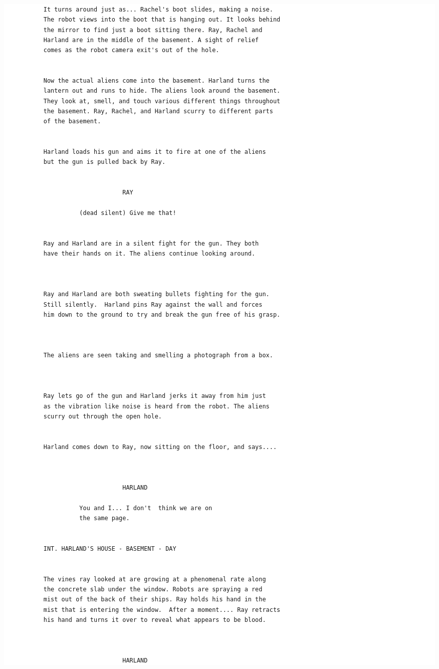                It turns around just as... Rachel's boot slides, making a noise. 
               The robot views into the boot that is hanging out. It looks behind 
               the mirror to find just a boot sitting there. Ray, Rachel and 
               Harland are in the middle of the basement. A sight of relief 
               comes as the robot camera exit's out of the hole.

 
               Now the actual aliens come into the basement. Harland turns the 
               lantern out and runs to hide. The aliens look around the basement. 
               They look at, smell, and touch various different things throughout 
               the basement. Ray, Rachel, and Harland scurry to different parts 
               of the basement.

 
               Harland loads his gun and aims it to fire at one of the aliens 
               but the gun is pulled back by Ray.

 
                                     RAY

                         (dead silent) Give me that!


               Ray and Harland are in a silent fight for the gun. They both 
               have their hands on it. The aliens continue looking around. 

 
               
               Ray and Harland are both sweating bullets fighting for the gun. 
               Still silently.  Harland pins Ray against the wall and forces 
               him down to the ground to try and break the gun free of his grasp.

 
               
               The aliens are seen taking and smelling a photograph from a box. 
               

 
               Ray lets go of the gun and Harland jerks it away from him just 
               as the vibration like noise is heard from the robot. The aliens 
               scurry out through the open hole.

 
               Harland comes down to Ray, now sitting on the floor, and says....

 
               
                                     HARLAND

                         You and I... I don't  think we are on 
                         the same page. 

 
               INT. HARLAND'S HOUSE - BASEMENT - DAY


               The vines ray looked at are growing at a phenomenal rate along 
               the concrete slab under the window. Robots are spraying a red 
               mist out of the back of their ships. Ray holds his hand in the 
               mist that is entering the window.  After a moment.... Ray retracts 
               his hand and turns it over to reveal what appears to be blood. 
               

 
                                     HARLAND
